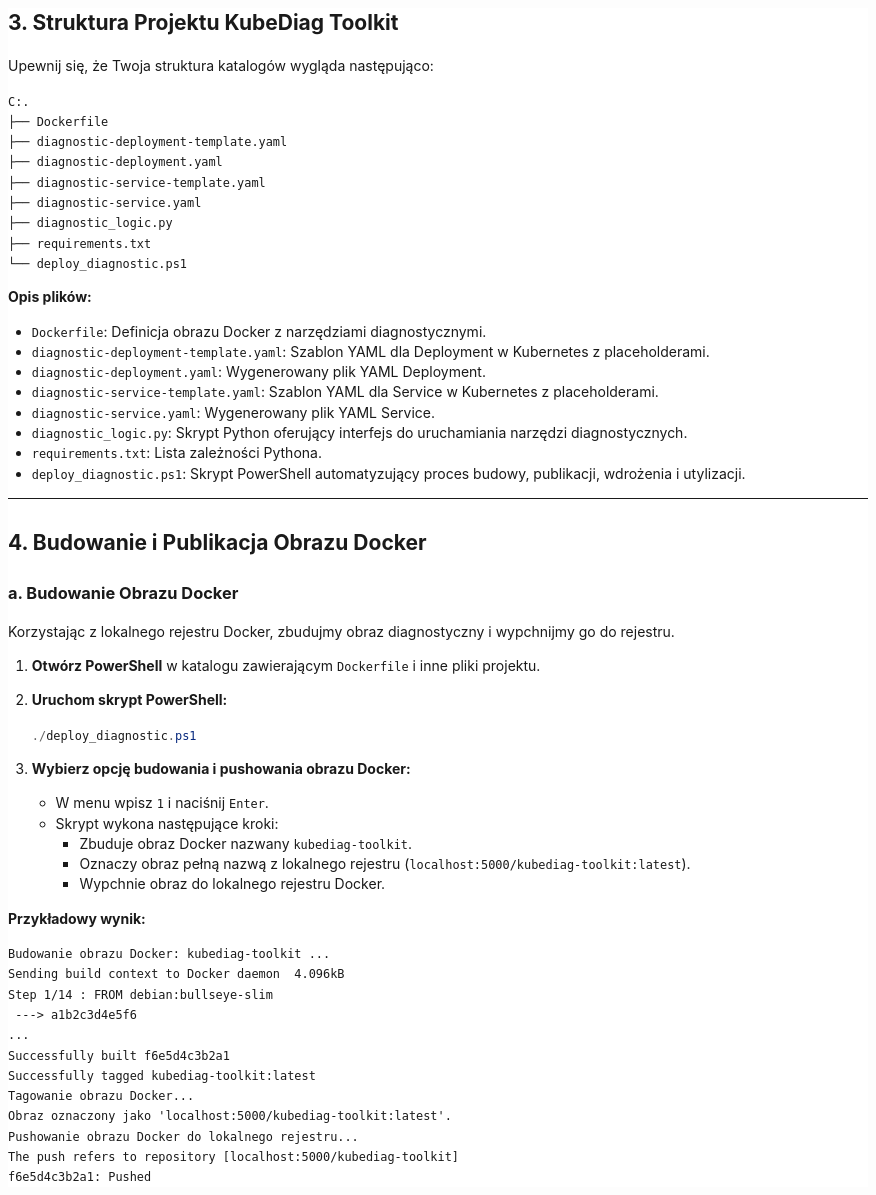 ## 3. Struktura Projektu KubeDiag Toolkit

Upewnij się, że Twoja struktura katalogów wygląda następująco:

```
C:.
├── Dockerfile
├── diagnostic-deployment-template.yaml
├── diagnostic-deployment.yaml
├── diagnostic-service-template.yaml
├── diagnostic-service.yaml
├── diagnostic_logic.py
├── requirements.txt
└── deploy_diagnostic.ps1
```

**Opis plików:**

- `Dockerfile`: Definicja obrazu Docker z narzędziami diagnostycznymi.
- `diagnostic-deployment-template.yaml`: Szablon YAML dla Deployment w Kubernetes z placeholderami.
- `diagnostic-deployment.yaml`: Wygenerowany plik YAML Deployment.
- `diagnostic-service-template.yaml`: Szablon YAML dla Service w Kubernetes z placeholderami.
- `diagnostic-service.yaml`: Wygenerowany plik YAML Service.
- `diagnostic_logic.py`: Skrypt Python oferujący interfejs do uruchamiania narzędzi diagnostycznych.
- `requirements.txt`: Lista zależności Pythona.
- `deploy_diagnostic.ps1`: Skrypt PowerShell automatyzujący proces budowy, publikacji, wdrożenia i utylizacji.

---

## 4. Budowanie i Publikacja Obrazu Docker

### a. Budowanie Obrazu Docker

Korzystając z lokalnego rejestru Docker, zbudujmy obraz diagnostyczny i wypchnijmy go do rejestru.

1. **Otwórz PowerShell** w katalogu zawierającym `Dockerfile` i inne pliki projektu.

2. **Uruchom skrypt PowerShell:**

   ```powershell
   ./deploy_diagnostic.ps1
   ```

3. **Wybierz opcję budowania i pushowania obrazu Docker:**

   - W menu wpisz `1` i naciśnij `Enter`.
   - Skrypt wykona następujące kroki:
     - Zbuduje obraz Docker nazwany `kubediag-toolkit`.
     - Oznaczy obraz pełną nazwą z lokalnego rejestru (`localhost:5000/kubediag-toolkit:latest`).
     - Wypchnie obraz do lokalnego rejestru Docker.

**Przykładowy wynik:**

```
Budowanie obrazu Docker: kubediag-toolkit ... 
Sending build context to Docker daemon  4.096kB
Step 1/14 : FROM debian:bullseye-slim
 ---> a1b2c3d4e5f6
...
Successfully built f6e5d4c3b2a1
Successfully tagged kubediag-toolkit:latest
Tagowanie obrazu Docker...
Obraz oznaczony jako 'localhost:5000/kubediag-toolkit:latest'.
Pushowanie obrazu Docker do lokalnego rejestru...
The push refers to repository [localhost:5000/kubediag-toolkit]
f6e5d4c3b2a1: Pushed
```
